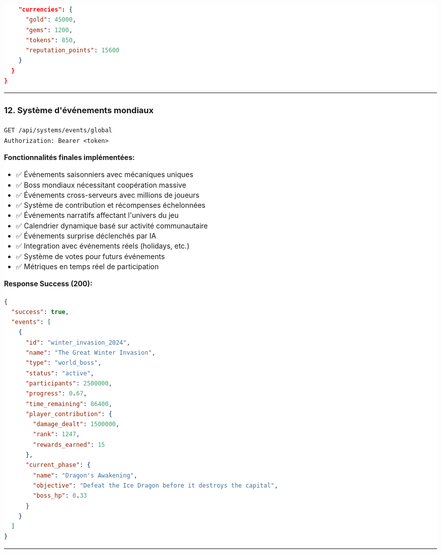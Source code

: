 ```json
    "currencies": {
      "gold": 45000,
      "gems": 1200,
      "tokens": 850,
      "reputation_points": 15600
    }
  }
}
```

---

### 12. Système d'événements mondiaux
```http
GET /api/systems/events/global
Authorization: Bearer <token>
```

**Fonctionnalités finales implémentées:**
- ✅ Événements saisonniers avec mécaniques uniques
- ✅ Boss mondiaux nécessitant coopération massive
- ✅ Événements cross-serveurs avec millions de joueurs
- ✅ Système de contribution et récompenses échelonnées
- ✅ Événements narratifs affectant l'univers du jeu
- ✅ Calendrier dynamique basé sur activité communautaire
- ✅ Événements surprise déclenchés par IA
- ✅ Integration avec événements réels (holidays, etc.)
- ✅ Système de votes pour futurs événements
- ✅ Métriques en temps réel de participation

**Response Success (200):**
```json
{
  "success": true,
  "events": [
    {
      "id": "winter_invasion_2024",
      "name": "The Great Winter Invasion",
      "type": "world_boss",
      "status": "active",
      "participants": 2500000,
      "progress": 0.67,
      "time_remaining": 86400,
      "player_contribution": {
        "damage_dealt": 1500000,
        "rank": 1247,
        "rewards_earned": 15
      },
      "current_phase": {
        "name": "Dragon's Awakening",
        "objective": "Defeat the Ice Dragon before it destroys the capital",
        "boss_hp": 0.33
      }
    }
  ]
}
```

---
